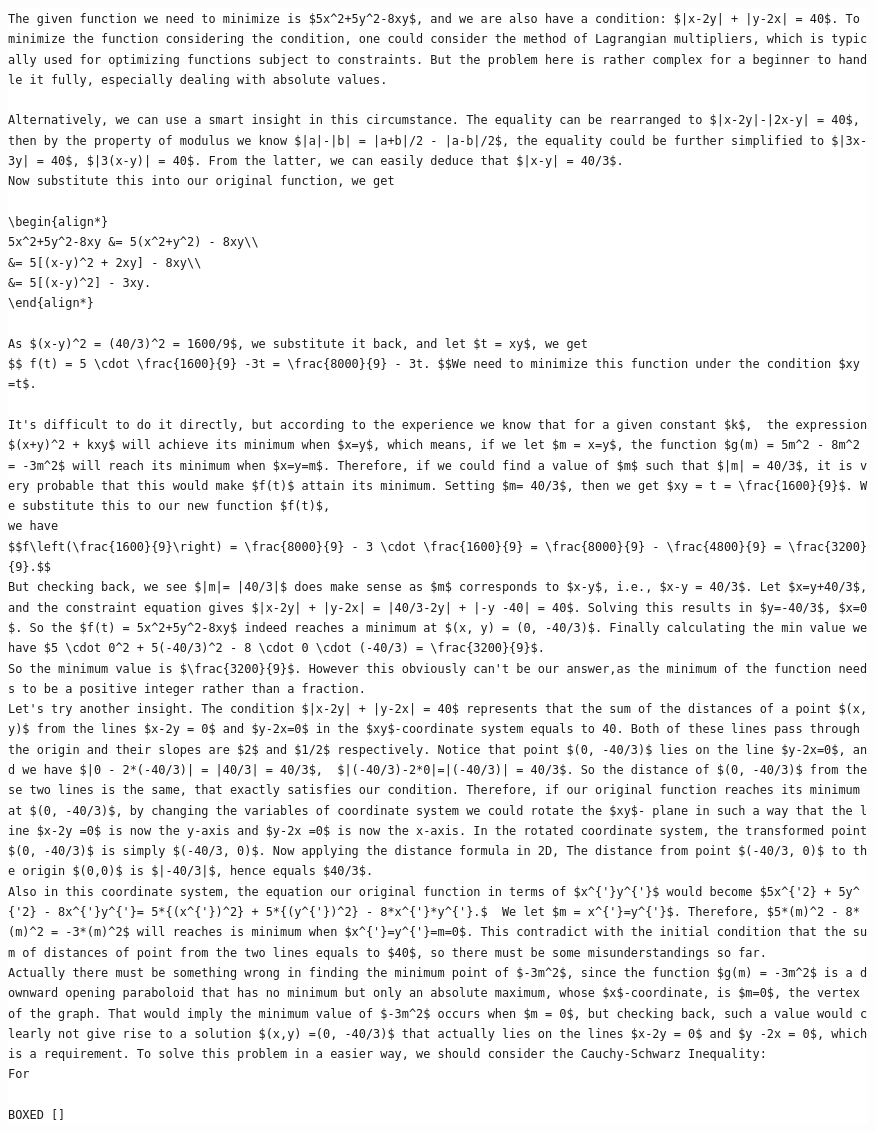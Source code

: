 ```
The given function we need to minimize is $5x^2+5y^2-8xy$, and we are also have a condition: $|x-2y| + |y-2x| = 40$. To minimize the function considering the condition, one could consider the method of Lagrangian multipliers, which is typically used for optimizing functions subject to constraints. But the problem here is rather complex for a beginner to handle it fully, especially dealing with absolute values.

Alternatively, we can use a smart insight in this circumstance. The equality can be rearranged to $|x-2y|-|2x-y| = 40$, then by the property of modulus we know $|a|-|b| = |a+b|/2 - |a-b|/2$, the equality could be further simplified to $|3x-3y| = 40$, $|3(x-y)| = 40$. From the latter, we can easily deduce that $|x-y| = 40/3$.
Now substitute this into our original function, we get 

\begin{align*}
5x^2+5y^2-8xy &= 5(x^2+y^2) - 8xy\\
&= 5[(x-y)^2 + 2xy] - 8xy\\
&= 5[(x-y)^2] - 3xy. 
\end{align*}

As $(x-y)^2 = (40/3)^2 = 1600/9$, we substitute it back, and let $t = xy$, we get
$$ f(t) = 5 \cdot \frac{1600}{9} -3t = \frac{8000}{9} - 3t. $$We need to minimize this function under the condition $xy =t$. 

It's difficult to do it directly, but according to the experience we know that for a given constant $k$,  the expression $(x+y)^2 + kxy$ will achieve its minimum when $x=y$, which means, if we let $m = x=y$, the function $g(m) = 5m^2 - 8m^2 = -3m^2$ will reach its minimum when $x=y=m$. Therefore, if we could find a value of $m$ such that $|m| = 40/3$, it is very probable that this would make $f(t)$ attain its minimum. Setting $m= 40/3$, then we get $xy = t = \frac{1600}{9}$. We substitute this to our new function $f(t)$, 
we have
$$f\left(\frac{1600}{9}\right) = \frac{8000}{9} - 3 \cdot \frac{1600}{9} = \frac{8000}{9} - \frac{4800}{9} = \frac{3200}{9}.$$
But checking back, we see $|m|= |40/3|$ does make sense as $m$ corresponds to $x-y$, i.e., $x-y = 40/3$. Let $x=y+40/3$, and the constraint equation gives $|x-2y| + |y-2x| = |40/3-2y| + |-y -40| = 40$. Solving this results in $y=-40/3$, $x=0$. So the $f(t) = 5x^2+5y^2-8xy$ indeed reaches a minimum at $(x, y) = (0, -40/3)$. Finally calculating the min value we have $5 \cdot 0^2 + 5(-40/3)^2 - 8 \cdot 0 \cdot (-40/3) = \frac{3200}{9}$.
So the minimum value is $\frac{3200}{9}$. However this obviously can't be our answer,as the minimum of the function needs to be a positive integer rather than a fraction. 
Let's try another insight. The condition $|x-2y| + |y-2x| = 40$ represents that the sum of the distances of a point $(x, y)$ from the lines $x-2y = 0$ and $y-2x=0$ in the $xy$-coordinate system equals to 40. Both of these lines pass through the origin and their slopes are $2$ and $1/2$ respectively. Notice that point $(0, -40/3)$ lies on the line $y-2x=0$, and we have $|0 - 2*(-40/3)| = |40/3| = 40/3$,  $|(-40/3)-2*0|=|(-40/3)| = 40/3$. So the distance of $(0, -40/3)$ from these two lines is the same, that exactly satisfies our condition. Therefore, if our original function reaches its minimum at $(0, -40/3)$, by changing the variables of coordinate system we could rotate the $xy$- plane in such a way that the line $x-2y =0$ is now the y-axis and $y-2x =0$ is now the x-axis. In the rotated coordinate system, the transformed point $(0, -40/3)$ is simply $(-40/3, 0)$. Now applying the distance formula in 2D, The distance from point $(-40/3, 0)$ to the origin $(0,0)$ is $|-40/3|$, hence equals $40/3$.
Also in this coordinate system, the equation our original function in terms of $x^{'}y^{'}$ would become $5x^{'2} + 5y^{'2} - 8x^{'}y^{'}= 5*{(x^{'})^2} + 5*{(y^{'})^2} - 8*x^{'}*y^{'}.$  We let $m = x^{'}=y^{'}$. Therefore, $5*(m)^2 - 8*(m)^2 = -3*(m)^2$ will reaches is minimum when $x^{'}=y^{'}=m=0$. This contradict with the initial condition that the sum of distances of point from the two lines equals to $40$, so there must be some misunderstandings so far.
Actually there must be something wrong in finding the minimum point of $-3m^2$, since the function $g(m) = -3m^2$ is a downward opening paraboloid that has no minimum but only an absolute maximum, whose $x$-coordinate, is $m=0$, the vertex of the graph. That would imply the minimum value of $-3m^2$ occurs when $m = 0$, but checking back, such a value would clearly not give rise to a solution $(x,y) =(0, -40/3)$ that actually lies on the lines $x-2y = 0$ and $y -2x = 0$, which is a requirement. To solve this problem in a easier way, we should consider the Cauchy-Schwarz Inequality:
For

BOXED []
```